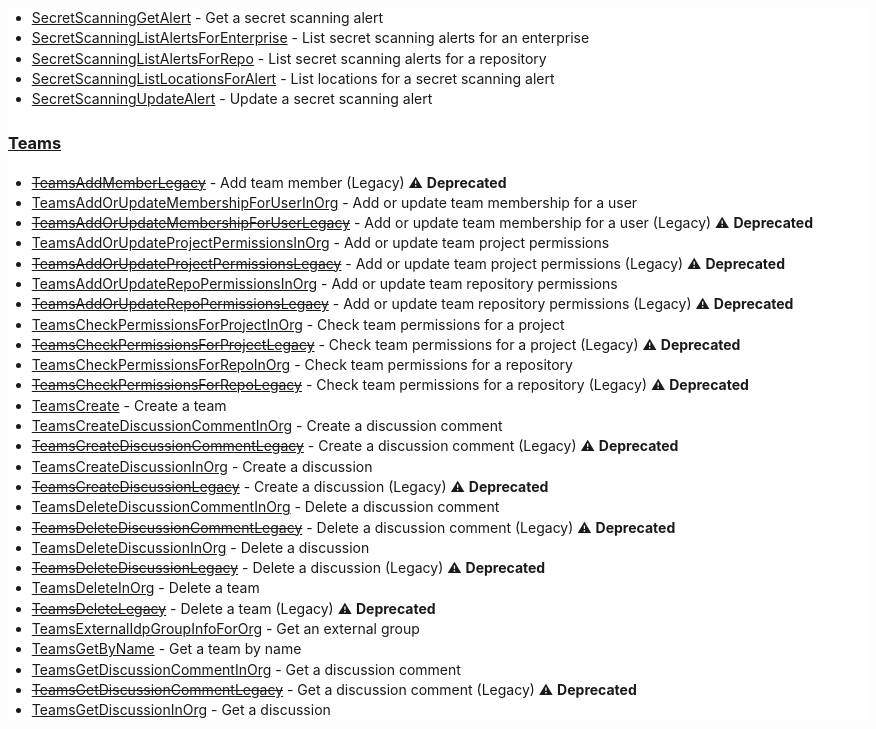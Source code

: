 * [SecretScanningGetAlert](docs/secretscanning/README.md#secretscanninggetalert) - Get a secret scanning alert
* [SecretScanningListAlertsForEnterprise](docs/secretscanning/README.md#secretscanninglistalertsforenterprise) - List secret scanning alerts for an enterprise
* [SecretScanningListAlertsForRepo](docs/secretscanning/README.md#secretscanninglistalertsforrepo) - List secret scanning alerts for a repository
* [SecretScanningListLocationsForAlert](docs/secretscanning/README.md#secretscanninglistlocationsforalert) - List locations for a secret scanning alert
* [SecretScanningUpdateAlert](docs/secretscanning/README.md#secretscanningupdatealert) - Update a secret scanning alert

### [Teams](docs/teams/README.md)

* [~~TeamsAddMemberLegacy~~](docs/teams/README.md#teamsaddmemberlegacy) - Add team member (Legacy) :warning: **Deprecated**
* [TeamsAddOrUpdateMembershipForUserInOrg](docs/teams/README.md#teamsaddorupdatemembershipforuserinorg) - Add or update team membership for a user
* [~~TeamsAddOrUpdateMembershipForUserLegacy~~](docs/teams/README.md#teamsaddorupdatemembershipforuserlegacy) - Add or update team membership for a user (Legacy) :warning: **Deprecated**
* [TeamsAddOrUpdateProjectPermissionsInOrg](docs/teams/README.md#teamsaddorupdateprojectpermissionsinorg) - Add or update team project permissions
* [~~TeamsAddOrUpdateProjectPermissionsLegacy~~](docs/teams/README.md#teamsaddorupdateprojectpermissionslegacy) - Add or update team project permissions (Legacy) :warning: **Deprecated**
* [TeamsAddOrUpdateRepoPermissionsInOrg](docs/teams/README.md#teamsaddorupdaterepopermissionsinorg) - Add or update team repository permissions
* [~~TeamsAddOrUpdateRepoPermissionsLegacy~~](docs/teams/README.md#teamsaddorupdaterepopermissionslegacy) - Add or update team repository permissions (Legacy) :warning: **Deprecated**
* [TeamsCheckPermissionsForProjectInOrg](docs/teams/README.md#teamscheckpermissionsforprojectinorg) - Check team permissions for a project
* [~~TeamsCheckPermissionsForProjectLegacy~~](docs/teams/README.md#teamscheckpermissionsforprojectlegacy) - Check team permissions for a project (Legacy) :warning: **Deprecated**
* [TeamsCheckPermissionsForRepoInOrg](docs/teams/README.md#teamscheckpermissionsforrepoinorg) - Check team permissions for a repository
* [~~TeamsCheckPermissionsForRepoLegacy~~](docs/teams/README.md#teamscheckpermissionsforrepolegacy) - Check team permissions for a repository (Legacy) :warning: **Deprecated**
* [TeamsCreate](docs/teams/README.md#teamscreate) - Create a team
* [TeamsCreateDiscussionCommentInOrg](docs/teams/README.md#teamscreatediscussioncommentinorg) - Create a discussion comment
* [~~TeamsCreateDiscussionCommentLegacy~~](docs/teams/README.md#teamscreatediscussioncommentlegacy) - Create a discussion comment (Legacy) :warning: **Deprecated**
* [TeamsCreateDiscussionInOrg](docs/teams/README.md#teamscreatediscussioninorg) - Create a discussion
* [~~TeamsCreateDiscussionLegacy~~](docs/teams/README.md#teamscreatediscussionlegacy) - Create a discussion (Legacy) :warning: **Deprecated**
* [TeamsDeleteDiscussionCommentInOrg](docs/teams/README.md#teamsdeletediscussioncommentinorg) - Delete a discussion comment
* [~~TeamsDeleteDiscussionCommentLegacy~~](docs/teams/README.md#teamsdeletediscussioncommentlegacy) - Delete a discussion comment (Legacy) :warning: **Deprecated**
* [TeamsDeleteDiscussionInOrg](docs/teams/README.md#teamsdeletediscussioninorg) - Delete a discussion
* [~~TeamsDeleteDiscussionLegacy~~](docs/teams/README.md#teamsdeletediscussionlegacy) - Delete a discussion (Legacy) :warning: **Deprecated**
* [TeamsDeleteInOrg](docs/teams/README.md#teamsdeleteinorg) - Delete a team
* [~~TeamsDeleteLegacy~~](docs/teams/README.md#teamsdeletelegacy) - Delete a team (Legacy) :warning: **Deprecated**
* [TeamsExternalIdpGroupInfoForOrg](docs/teams/README.md#teamsexternalidpgroupinfofororg) - Get an external group
* [TeamsGetByName](docs/teams/README.md#teamsgetbyname) - Get a team by name
* [TeamsGetDiscussionCommentInOrg](docs/teams/README.md#teamsgetdiscussioncommentinorg) - Get a discussion comment
* [~~TeamsGetDiscussionCommentLegacy~~](docs/teams/README.md#teamsgetdiscussioncommentlegacy) - Get a discussion comment (Legacy) :warning: **Deprecated**
* [TeamsGetDiscussionInOrg](docs/teams/README.md#teamsgetdiscussioninorg) - Get a discussion